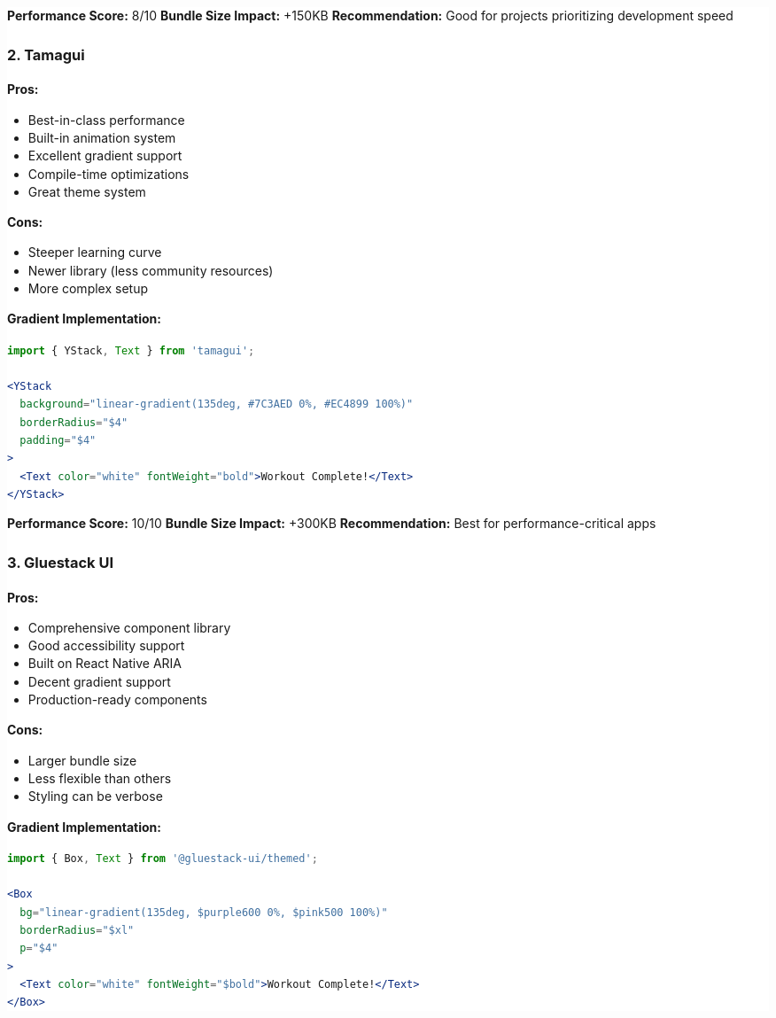 **Performance Score:** 8/10
**Bundle Size Impact:** +150KB
**Recommendation:** Good for projects prioritizing development speed

### 2. Tamagui

**Pros:**
- Best-in-class performance
- Built-in animation system
- Excellent gradient support
- Compile-time optimizations
- Great theme system

**Cons:**
- Steeper learning curve
- Newer library (less community resources)
- More complex setup

**Gradient Implementation:**
```jsx
import { YStack, Text } from 'tamagui';

<YStack
  background="linear-gradient(135deg, #7C3AED 0%, #EC4899 100%)"
  borderRadius="$4"
  padding="$4"
>
  <Text color="white" fontWeight="bold">Workout Complete!</Text>
</YStack>
```

**Performance Score:** 10/10
**Bundle Size Impact:** +300KB
**Recommendation:** Best for performance-critical apps

### 3. Gluestack UI

**Pros:**
- Comprehensive component library
- Good accessibility support
- Built on React Native ARIA
- Decent gradient support
- Production-ready components

**Cons:**
- Larger bundle size
- Less flexible than others
- Styling can be verbose

**Gradient Implementation:**
```jsx
import { Box, Text } from '@gluestack-ui/themed';

<Box
  bg="linear-gradient(135deg, $purple600 0%, $pink500 100%)"
  borderRadius="$xl"
  p="$4"
>
  <Text color="white" fontWeight="$bold">Workout Complete!</Text>
</Box>
```
